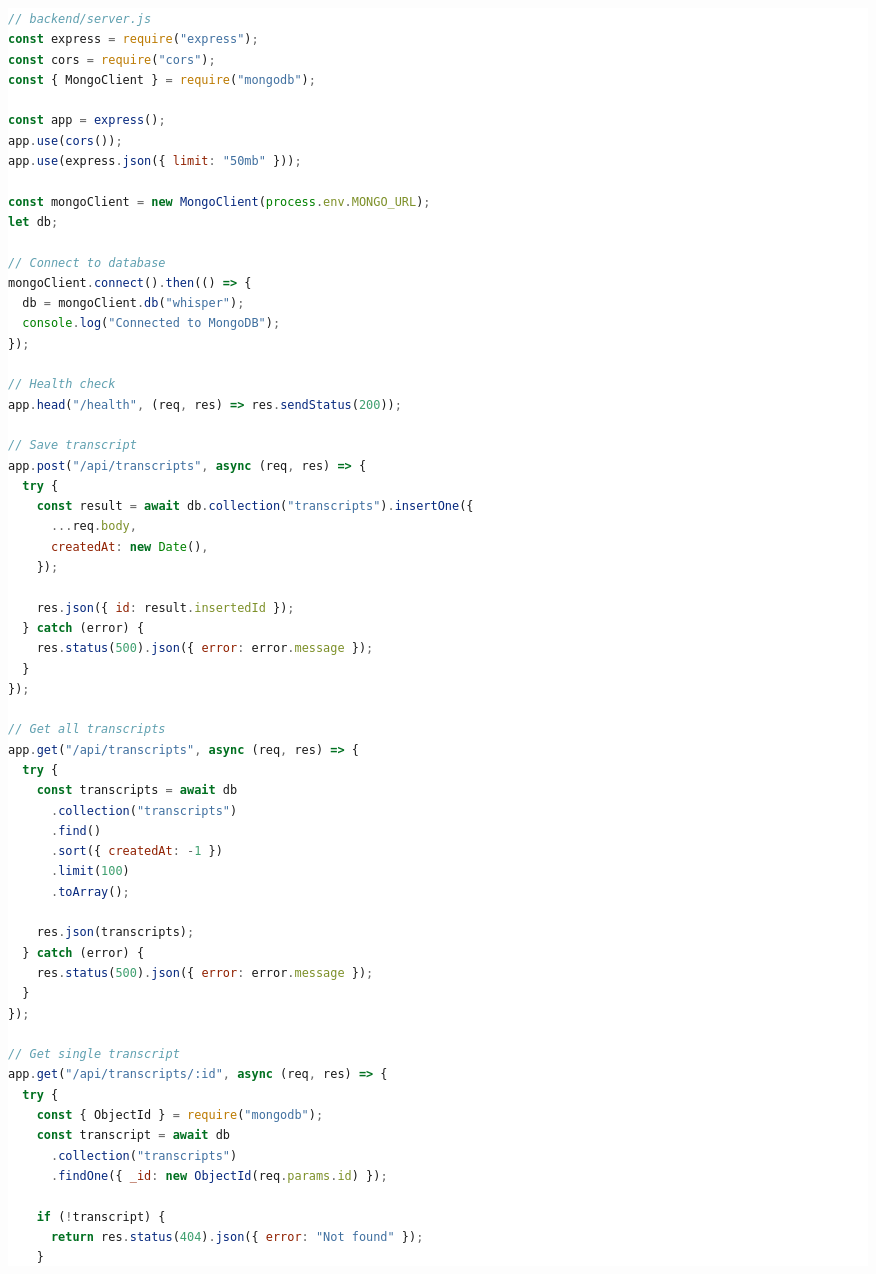 ```javascript
// backend/server.js
const express = require("express");
const cors = require("cors");
const { MongoClient } = require("mongodb");

const app = express();
app.use(cors());
app.use(express.json({ limit: "50mb" }));

const mongoClient = new MongoClient(process.env.MONGO_URL);
let db;

// Connect to database
mongoClient.connect().then(() => {
  db = mongoClient.db("whisper");
  console.log("Connected to MongoDB");
});

// Health check
app.head("/health", (req, res) => res.sendStatus(200));

// Save transcript
app.post("/api/transcripts", async (req, res) => {
  try {
    const result = await db.collection("transcripts").insertOne({
      ...req.body,
      createdAt: new Date(),
    });

    res.json({ id: result.insertedId });
  } catch (error) {
    res.status(500).json({ error: error.message });
  }
});

// Get all transcripts
app.get("/api/transcripts", async (req, res) => {
  try {
    const transcripts = await db
      .collection("transcripts")
      .find()
      .sort({ createdAt: -1 })
      .limit(100)
      .toArray();

    res.json(transcripts);
  } catch (error) {
    res.status(500).json({ error: error.message });
  }
});

// Get single transcript
app.get("/api/transcripts/:id", async (req, res) => {
  try {
    const { ObjectId } = require("mongodb");
    const transcript = await db
      .collection("transcripts")
      .findOne({ _id: new ObjectId(req.params.id) });

    if (!transcript) {
      return res.status(404).json({ error: "Not found" });
    }

```